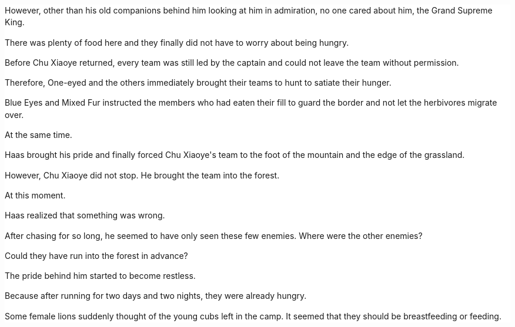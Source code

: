 However, other than his old companions behind him looking at him in admiration, no one cared about him, the Grand Supreme King.

There was plenty of food here and they finally did not have to worry about being hungry.

Before Chu Xiaoye returned, every team was still led by the captain and could not leave the team without permission.

Therefore, One-eyed and the others immediately brought their teams to hunt to satiate their hunger.

Blue Eyes and Mixed Fur instructed the members who had eaten their fill to guard the border and not let the herbivores migrate over.

At the same time.

Haas brought his pride and finally forced Chu Xiaoye's team to the foot of the mountain and the edge of the grassland.

However, Chu Xiaoye did not stop. He brought the team into the forest.

At this moment.

Haas realized that something was wrong.

After chasing for so long, he seemed to have only seen these few enemies. Where were the other enemies?

Could they have run into the forest in advance?

The pride behind him started to become restless.

Because after running for two days and two nights, they were already hungry.

Some female lions suddenly thought of the young cubs left in the camp. It seemed that they should be breastfeeding or feeding.